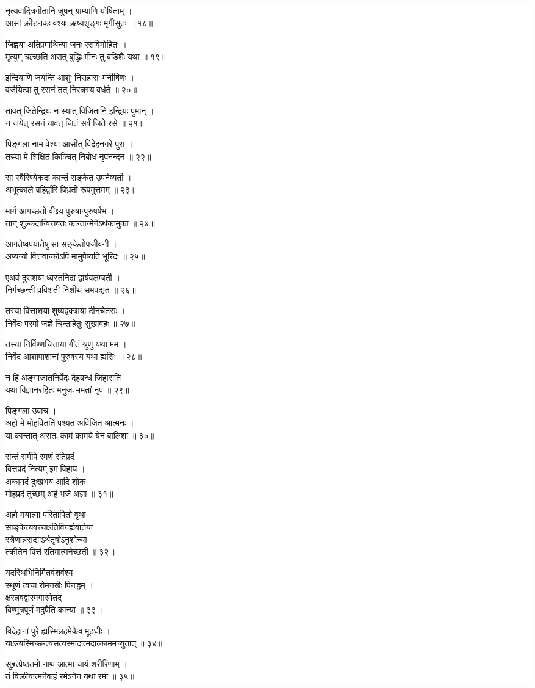नृत्यवादित्रगीतानि जुषन् ग्राम्याणि योषिताम् ।  
आसां क्रीडनकः वश्यः ऋष्यशृङ्गः मृगीसुतः ॥ १८॥  
  
जिह्वया अतिप्रमाथिन्या जनः रसविमोहितः ।  
मृत्युम् ऋच्छति असत् बुद्धिः मीनः तु बडिशैः यथा ॥ १९॥  
  
इन्द्रियाणि जयन्ति आशुः निराहाराः मनीषिणः ।  
वर्जयित्वा तु रसनं तत् निरन्नस्य वर्धते ॥ २०॥  
  
तावत् जितेन्द्रियः न स्यात् विजितानि इन्द्रियः पुमान् ।  
न जयेत् रसनं यावत् जितं सर्वं जिते रसे ॥ २१॥  
  
पिङ्गला नाम वेश्या आसीत् विदेहनगरे पुरा ।  
तस्या मे शिक्षितं किञ्चित् निबोध नृपनन्दन ॥ २२॥  
  
सा स्वैरिण्येकदा कान्तं सङ्केत उपनेष्यती ।  
अभूत्काले बहिर्द्वारि बिभ्रती रूपमुत्तमम् ॥ २३॥  
  
मार्ग आगच्छतो वीक्ष्य पुरुषान्पुरुषर्षभ ।  
तान् शुल्कदान्वित्तवतः कान्तान्मेनेऽर्थकामुका ॥ २४॥  
  
आगतेष्वपयातेषु सा सङ्केतोपजीवनी ।  
अप्यन्यो वित्तवान्कोऽपि मामुपैष्यति भूरिदः ॥ २५॥  
  
एअवं दुराशया ध्वस्तनिद्रा द्वार्यवलम्बती ।  
निर्गच्छन्ती प्रविशती निशीथं समपद्यत ॥ २६॥  
  
तस्या वित्ताशया शुष्यद्वक्त्राया दीनचेतसः ।  
निर्वेदः परमो जज्ञे चिन्ताहेतुः सुखावहः ॥ २७॥  
  
तस्या निर्विण्णचित्ताया गीतं श्रुणु यथा मम ।  
निर्वेद आशापाशानां पुरुषस्य यथा ह्यसिः ॥ २८॥  
  
न हि अङ्गाजातनिर्वेदः देहबन्धं जिहासति ।  
यथा विज्ञानरहितः मनुजः ममतां नृप ॥ २९॥  
  
पिङ्गला उवाच ।  
अहो मे मोहविततिं पश्यत अविजित आत्मनः ।  
या कान्तात् असतः कामं कामये येन बालिशा ॥ ३०॥  
  
सन्तं समीपे रमणं रतिप्रदं  
     वित्तप्रदं नित्यम् इमं विहाय ।  
अकामदं दुःखभय आदि शोक  
     मोहप्रदं तुच्छम् अहं भजे अज्ञा ॥ ३१॥  
  
अहो मयात्मा परितापितो वृथा  
     साङ्केत्यवृत्त्याऽतिविगर्ह्यवार्तया ।  
स्त्रैणान्नराद्याऽर्थतृषोऽनुशोच्या  
     त्क्रीतेन वित्तं रतिमात्मनेच्छती ॥ ३२॥  
  
यदस्थिभिर्निर्मितवंशवंश्य  
     स्थूणं त्वचा रोमनखैः पिनद्धम् ।  
क्षरन्नवद्वारमगारमेतद्  
     विण्मूत्रपूर्णं मदुपैति कान्या ॥ ३३॥  
  
विदेहानां पुरे ह्यस्मिन्नहमेकैव मूढधीः ।  
याऽन्यस्मिच्छन्त्यसत्यस्मादात्मदात्काममच्युतात् ॥ ३४॥  
  
सुहृत्प्रेष्ठतमो नाथ आत्मा चायं शरीरिणाम् ।  
तं विक्रीयात्मनैवाहं रमेऽनेन यथा रमा ॥ ३५॥  
  